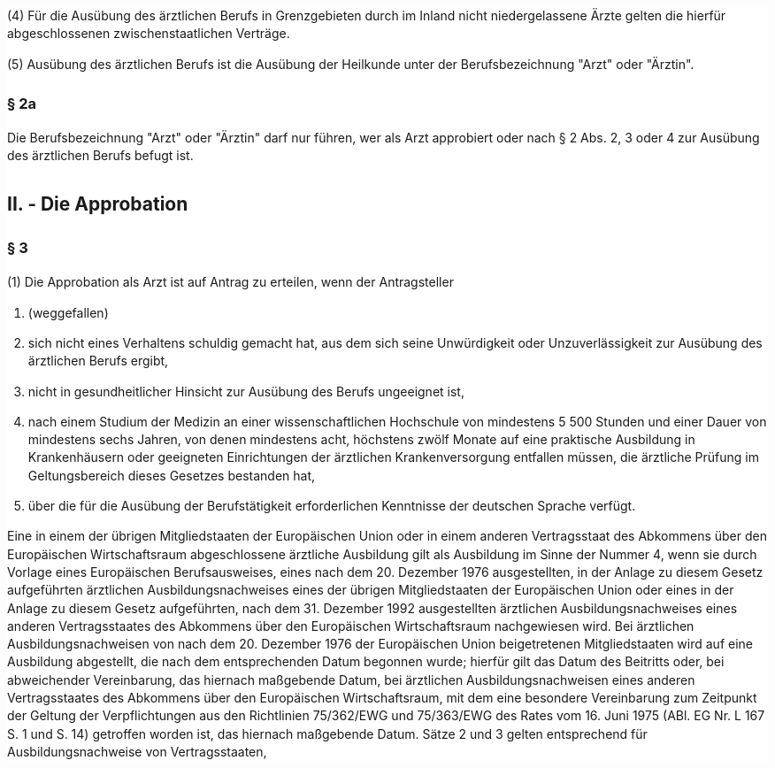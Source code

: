 (4) Für die Ausübung des ärztlichen Berufs in Grenzgebieten durch im
Inland nicht niedergelassene Ärzte gelten die hierfür abgeschlossenen
zwischenstaatlichen Verträge.

(5) Ausübung des ärztlichen Berufs ist die Ausübung der Heilkunde
unter der Berufsbezeichnung "Arzt" oder "Ärztin".


### § 2a

Die Berufsbezeichnung "Arzt" oder "Ärztin" darf nur führen, wer als
Arzt approbiert oder nach § 2 Abs. 2, 3 oder 4 zur Ausübung des
ärztlichen Berufs befugt ist.


## II. - Die Approbation



### § 3

(1) Die Approbation als Arzt ist auf Antrag zu erteilen, wenn der
Antragsteller

1.  (weggefallen)


2.  sich nicht eines Verhaltens schuldig gemacht hat, aus dem sich seine
    Unwürdigkeit oder Unzuverlässigkeit zur Ausübung des ärztlichen Berufs
    ergibt,


3.  nicht in gesundheitlicher Hinsicht zur Ausübung des Berufs ungeeignet
    ist,


4.  nach einem Studium der Medizin an einer wissenschaftlichen Hochschule
    von mindestens 5 500 Stunden und einer Dauer von mindestens sechs
    Jahren, von denen mindestens acht, höchstens zwölf Monate auf eine
    praktische Ausbildung in Krankenhäusern oder geeigneten Einrichtungen
    der ärztlichen Krankenversorgung entfallen müssen, die ärztliche
    Prüfung im Geltungsbereich dieses Gesetzes bestanden hat,


5.  über die für die Ausübung der Berufstätigkeit erforderlichen
    Kenntnisse der deutschen Sprache verfügt.



Eine in einem der übrigen Mitgliedstaaten der Europäischen Union oder
in einem anderen Vertragsstaat des Abkommens über den Europäischen
Wirtschaftsraum abgeschlossene ärztliche Ausbildung gilt als
Ausbildung im Sinne der Nummer 4, wenn sie durch Vorlage eines
Europäischen Berufsausweises, eines nach dem 20. Dezember 1976
ausgestellten, in der Anlage zu diesem Gesetz aufgeführten ärztlichen
Ausbildungsnachweises eines der übrigen Mitgliedstaaten der
Europäischen Union oder eines in der Anlage zu diesem Gesetz
aufgeführten, nach dem 31. Dezember 1992 ausgestellten ärztlichen
Ausbildungsnachweises eines anderen Vertragsstaates des Abkommens über
den Europäischen Wirtschaftsraum nachgewiesen wird. Bei ärztlichen
Ausbildungsnachweisen von nach dem 20. Dezember 1976 der Europäischen
Union beigetretenen Mitgliedstaaten wird auf eine Ausbildung
abgestellt, die nach dem entsprechenden Datum begonnen wurde; hierfür
gilt das Datum des Beitritts oder, bei abweichender Vereinbarung, das
hiernach maßgebende Datum, bei ärztlichen Ausbildungsnachweisen eines
anderen Vertragsstaates des Abkommens über den Europäischen
Wirtschaftsraum, mit dem eine besondere Vereinbarung zum Zeitpunkt der
Geltung der Verpflichtungen aus den Richtlinien 75/362/EWG und
75/363/EWG des Rates vom 16. Juni 1975 (ABl. EG Nr. L 167 S. 1 und S.
14) getroffen worden ist, das hiernach maßgebende Datum. Sätze 2 und 3
gelten entsprechend für Ausbildungsnachweise von Vertragsstaaten,